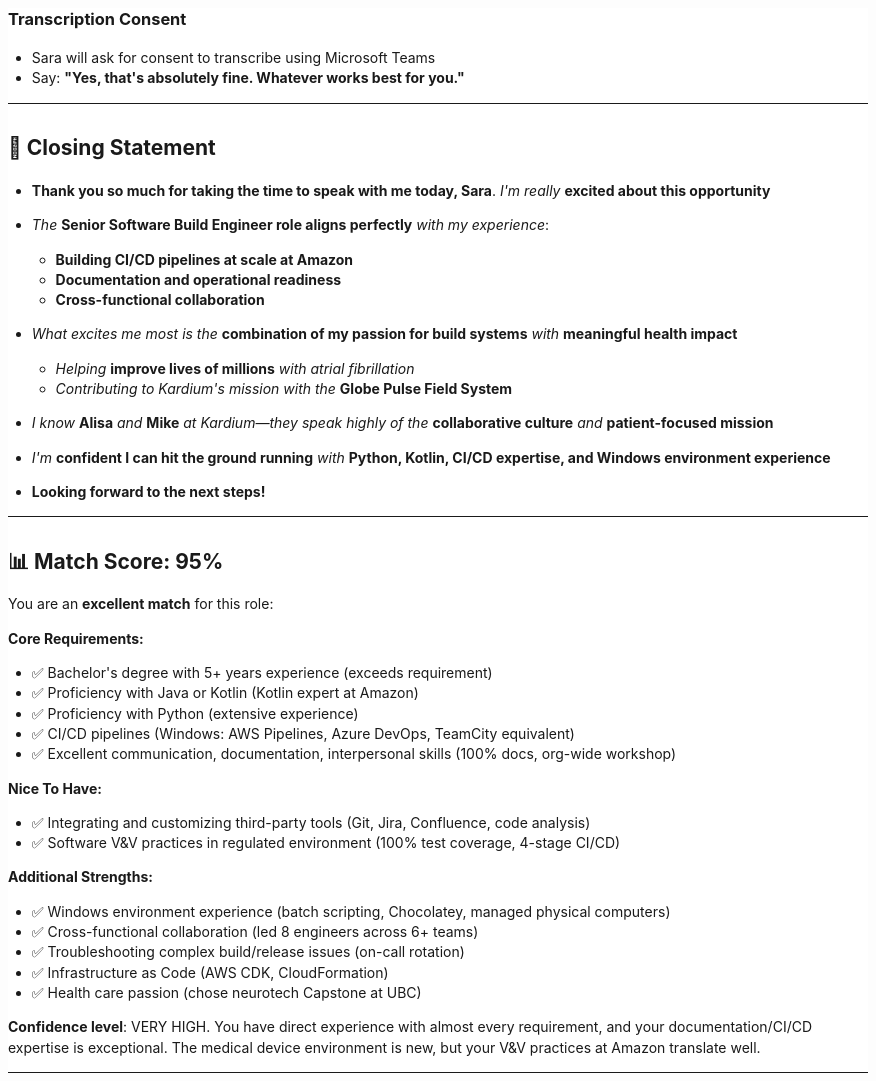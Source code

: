 ### Transcription Consent
- Sara will ask for consent to transcribe using Microsoft Teams
- Say: __"Yes, that's absolutely fine. Whatever works best for you."__

---

## 🎯 Closing Statement

- __Thank you so much for taking the time to speak with me today, Sara__. *I'm really* __excited about this opportunity__

- *The* __Senior Software Build Engineer role aligns perfectly__ *with my experience*:
  - __Building CI/CD pipelines at scale at Amazon__
  - __Documentation and operational readiness__
  - __Cross-functional collaboration__

- *What excites me most is the* __combination of my passion for build systems__ *with* __meaningful health impact__
  - *Helping* __improve lives of millions__ *with atrial fibrillation*
  - *Contributing to Kardium's mission with the* __Globe Pulse Field System__

- *I know* __Alisa__ *and* __Mike__ *at Kardium—they speak highly of the* __collaborative culture__ *and* __patient-focused mission__

- *I'm* __confident I can hit the ground running__ *with* __Python, Kotlin, CI/CD expertise, and Windows environment experience__

- __Looking forward to the next steps!__

---

## 📊 Match Score: 95%

You are an **excellent match** for this role:

**Core Requirements:**
- ✅ Bachelor's degree with 5+ years experience (exceeds requirement)
- ✅ Proficiency with Java or Kotlin (Kotlin expert at Amazon)
- ✅ Proficiency with Python (extensive experience)
- ✅ CI/CD pipelines (Windows: AWS Pipelines, Azure DevOps, TeamCity equivalent)
- ✅ Excellent communication, documentation, interpersonal skills (100% docs, org-wide workshop)

**Nice To Have:**
- ✅ Integrating and customizing third-party tools (Git, Jira, Confluence, code analysis)
- ✅ Software V&V practices in regulated environment (100% test coverage, 4-stage CI/CD)

**Additional Strengths:**
- ✅ Windows environment experience (batch scripting, Chocolatey, managed physical computers)
- ✅ Cross-functional collaboration (led 8 engineers across 6+ teams)
- ✅ Troubleshooting complex build/release issues (on-call rotation)
- ✅ Infrastructure as Code (AWS CDK, CloudFormation)
- ✅ Health care passion (chose neurotech Capstone at UBC)

**Confidence level**: VERY HIGH. You have direct experience with almost every requirement, and your documentation/CI/CD expertise is exceptional. The medical device environment is new, but your V&V practices at Amazon translate well.

---